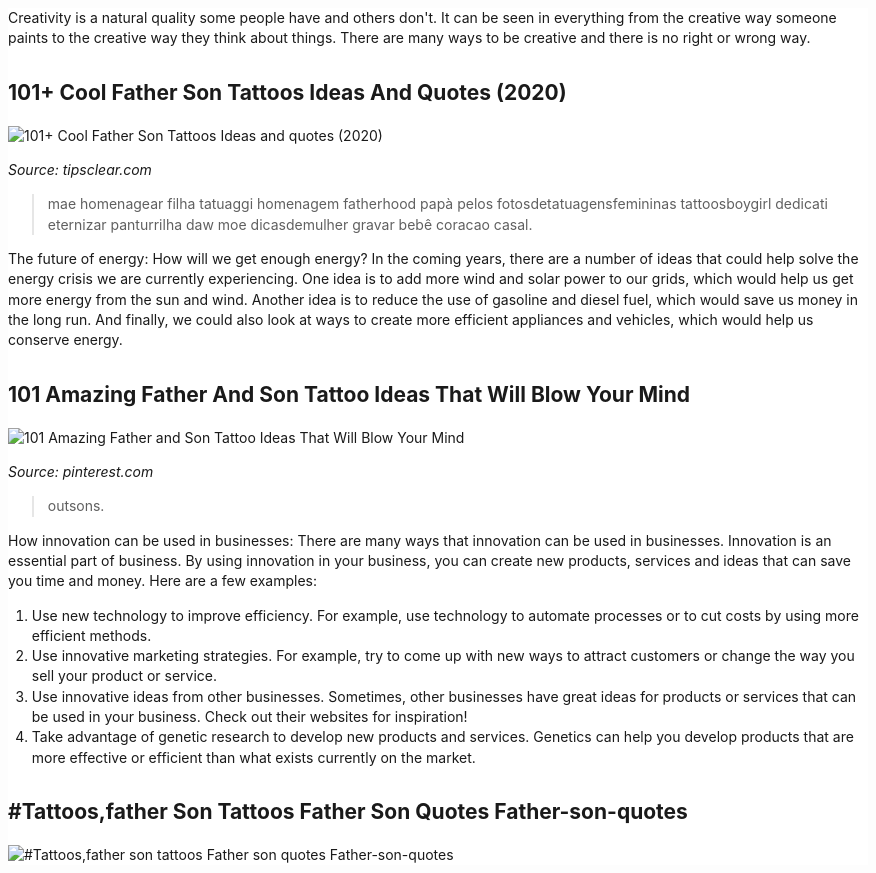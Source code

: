 	

Creativity is a natural quality some people have and others don't. It can be seen in everything from the creative way someone paints to the creative way they think about things. There are many ways to be creative and there is no right or wrong way.

    
## 101+ Cool Father Son Tattoos Ideas And Quotes (2020)

<img loading=lazy src="https://www.tipsclear.com/wp-content/uploads/2020/07/1596077433_313_150-Cool-Father-Son-Tattoos-Ideas-2020-Symbols-Quotes-amp.jpg" onerror="this.onerror=null;this.src='https://tse2.mm.bing.net/th?id=OIP.JykSTQrpzlXgQnXTJUr3RwHaHa&amp;pid=15.1';" alt="101+ Cool Father Son Tattoos Ideas and quotes (2020)">

_Source: tipsclear.com_

>mae homenagear filha tatuaggi homenagem fatherhood papà pelos fotosdetatuagensfemininas tattoosboygirl dedicati eternizar panturrilha daw moe dicasdemulher gravar bebê coracao casal. 

	

The future of energy: How will we get enough energy?
In the coming years, there are a number of ideas that could help solve the energy crisis we are currently experiencing. One idea is to add more wind and solar power to our grids, which would help us get more energy from the sun and wind. Another idea is to reduce the use of gasoline and diesel fuel, which would save us money in the long run. And finally, we could also look at ways to create more efficient appliances and vehicles, which would help us conserve energy.

    
## 101 Amazing Father And Son Tattoo Ideas That Will Blow Your Mind

<img loading=lazy src="https://i.pinimg.com/originals/44/c7/b1/44c7b1928f784425e0541068c90ea2ed.jpg" onerror="this.onerror=null;this.src='https://tse4.mm.bing.net/th?id=OIP.plrKpFBvreMNDKZCLvEXpgHaHa&amp;pid=15.1';" alt="101 Amazing Father and Son Tattoo Ideas That Will Blow Your Mind">

_Source: pinterest.com_

>outsons. 

	

How innovation can be used in businesses: There are many ways that innovation can be used in businesses.
Innovation is an essential part of business. By using innovation in your business, you can create new products, services and ideas that can save you time and money. Here are a few examples: 
1. Use new technology to improve efficiency. For example, use technology to automate processes or to cut costs by using more efficient methods. 
2. Use innovative marketing strategies. For example, try to come up with new ways to attract customers or change the way you sell your product or service. 
3. Use innovative ideas from other businesses. Sometimes, other businesses have great ideas for products or services that can be used in your business. Check out their websites for inspiration! 
4. Take advantage of genetic research to develop new products and services. Genetics can help you develop products that are more effective or efficient than what exists currently on the market.

    
## #Tattoos,father Son Tattoos Father Son Quotes Father-son-quotes

<img loading=lazy src="https://i.pinimg.com/736x/83/5b/6a/835b6a6a01145dba09af61726478c458.jpg" onerror="this.onerror=null;this.src='https://tse3.mm.bing.net/th?id=OIP.7cowMBR9X75Es3h13n_wSwHaHa&amp;pid=15.1';" alt="#Tattoos,father son tattoos Father son quotes Father-son-quotes">
